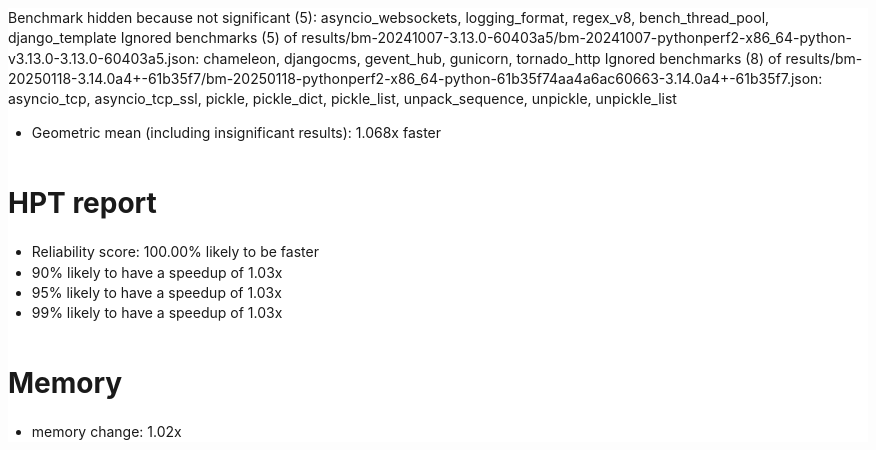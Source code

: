 Benchmark hidden because not significant (5): asyncio_websockets, logging_format, regex_v8, bench_thread_pool, django_template
Ignored benchmarks (5) of results/bm-20241007-3.13.0-60403a5/bm-20241007-pythonperf2-x86_64-python-v3.13.0-3.13.0-60403a5.json: chameleon, djangocms, gevent_hub, gunicorn, tornado_http
Ignored benchmarks (8) of results/bm-20250118-3.14.0a4+-61b35f7/bm-20250118-pythonperf2-x86_64-python-61b35f74aa4a6ac60663-3.14.0a4+-61b35f7.json: asyncio_tcp, asyncio_tcp_ssl, pickle, pickle_dict, pickle_list, unpack_sequence, unpickle, unpickle_list

- Geometric mean (including insignificant results): 1.068x faster

# HPT report

- Reliability score: 100.00% likely to be faster
- 90% likely to have a speedup of 1.03x
- 95% likely to have a speedup of 1.03x
- 99% likely to have a speedup of 1.03x

# Memory
- memory change: 1.02x